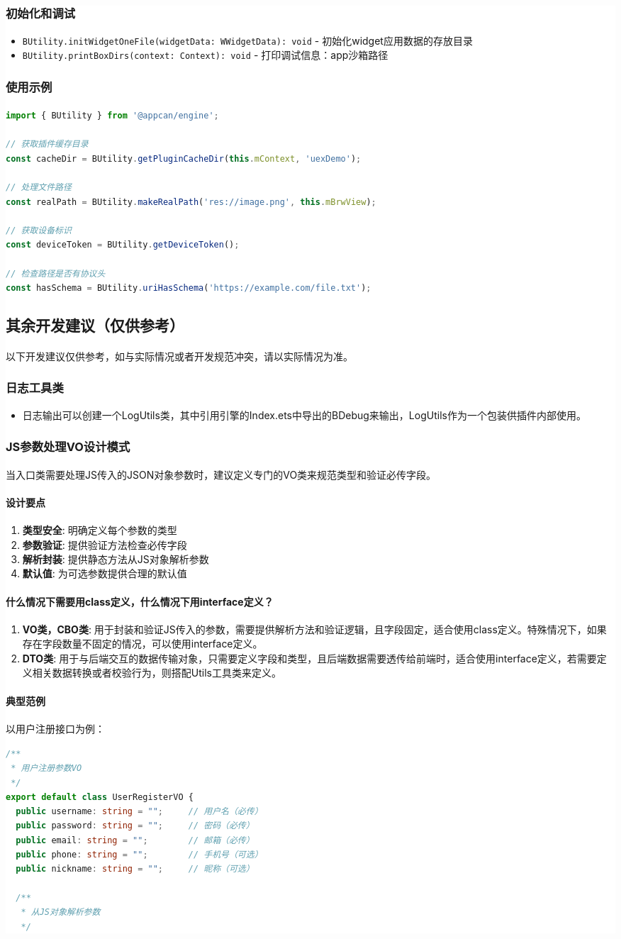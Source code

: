 ### 初始化和调试
- `BUtility.initWidgetOneFile(widgetData: WWidgetData): void` - 初始化widget应用数据的存放目录
- `BUtility.printBoxDirs(context: Context): void` - 打印调试信息：app沙箱路径

### 使用示例

```typescript
import { BUtility } from '@appcan/engine';

// 获取插件缓存目录
const cacheDir = BUtility.getPluginCacheDir(this.mContext, 'uexDemo');

// 处理文件路径
const realPath = BUtility.makeRealPath('res://image.png', this.mBrwView);

// 获取设备标识
const deviceToken = BUtility.getDeviceToken();

// 检查路径是否有协议头
const hasSchema = BUtility.uriHasSchema('https://example.com/file.txt');
```

## 其余开发建议（仅供参考）

以下开发建议仅供参考，如与实际情况或者开发规范冲突，请以实际情况为准。

### 日志工具类

- 日志输出可以创建一个LogUtils类，其中引用引擎的Index.ets中导出的BDebug来输出，LogUtils作为一个包装供插件内部使用。

### JS参数处理VO设计模式

当入口类需要处理JS传入的JSON对象参数时，建议定义专门的VO类来规范类型和验证必传字段。

#### 设计要点

1. **类型安全**: 明确定义每个参数的类型
2. **参数验证**: 提供验证方法检查必传字段
3. **解析封装**: 提供静态方法从JS对象解析参数
4. **默认值**: 为可选参数提供合理的默认值

#### 什么情况下需要用class定义，什么情况下用interface定义？

1. **VO类，CBO类**: 用于封装和验证JS传入的参数，需要提供解析方法和验证逻辑，且字段固定，适合使用class定义。特殊情况下，如果存在字段数量不固定的情况，可以使用interface定义。
2. **DTO类**: 用于与后端交互的数据传输对象，只需要定义字段和类型，且后端数据需要透传给前端时，适合使用interface定义，若需要定义相关数据转换或者校验行为，则搭配Utils工具类来定义。

#### 典型范例

以用户注册接口为例：

```typescript
/**
 * 用户注册参数VO
 */
export default class UserRegisterVO {
  public username: string = "";     // 用户名（必传）
  public password: string = "";     // 密码（必传）
  public email: string = "";        // 邮箱（必传）
  public phone: string = "";        // 手机号（可选）
  public nickname: string = "";     // 昵称（可选）

  /**
   * 从JS对象解析参数
   */
```